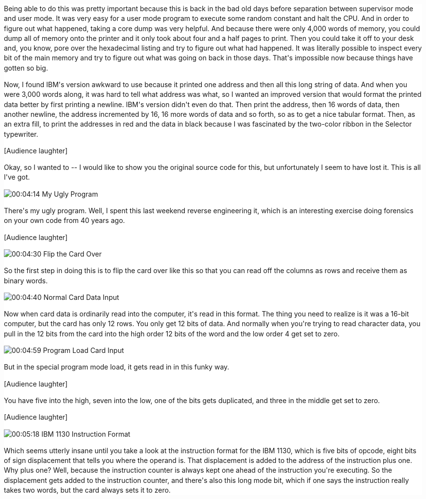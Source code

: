 Being able to do this was pretty important because this is back in the bad old days before separation between supervisor mode and user mode. It was very easy for a user mode program to execute some random constant and halt the CPU. And in order to figure out what happened, taking a core dump was very helpful. And because there were only 4,000 words of memory, you could dump all of memory onto the printer and it only took about four and a half pages to print. Then you could take it off to your desk and, you know, pore over the hexadecimal listing and try to figure out what had happened. It was literally possible to inspect every bit of the main memory and try to figure out what was going on back in those days. That's impossible now because things have gotten so big.

Now, I found IBM's version awkward to use because it printed one address and then all this long string of data. And when you were 3,000 words along, it was hard to tell what address was what, so I wanted an improved version that would format the printed data better by first printing a newline. IBM's version didn't even do that. Then print the address, then 16 words of data, then another newline, the address incremented by 16, 16 more words of data and so forth, so as to get a nice tabular format. Then, as an extra fill, to print the addresses in red and the data in black because I was fascinated by the two-color ribbon in the Selector typewriter.

[Audience laughter]

Okay, so I wanted to -- I would like to show you the original source code for this, but unfortunately I seem to have lost it. This is all I've got.

![00:04:14 My Ugly Program](ParallelProg/00.04.14.jpg)

There's my ugly program. Well, I spent this last weekend reverse engineering it, which is an interesting exercise doing forensics on your own code from 40 years ago.

[Audience laughter]

![00:04:30 Flip the Card Over](ParallelProg/00.04.30.jpg)

So the first step in doing this is to flip the card over like this so that you can read off the columns as rows and receive them as binary words.

![00:04:40 Normal Card Data Input](ParallelProg/00.04.40.jpg)

Now when card data is ordinarily read into the computer, it's read in this format. The thing you need to realize is it was a 16-bit computer, but the card has only 12 rows. You only get 12 bits of data. And normally when you're trying to read character data, you pull in the 12 bits from the card into the high order 12 bits of the word and the low order 4 get set to zero.

![00:04:59 Program Load Card Input](ParallelProg/00.04.59.jpg)

But in the special program mode load, it gets read in in this funky way.

[Audience laughter]

You have five into the high, seven into the low, one of the bits gets duplicated, and three in the middle get set to zero.

[Audience laughter]

![00:05:18 IBM 1130 Instruction Format](ParallelProg/00.05.18.jpg)

Which seems utterly insane until you take a look at the instruction format for the IBM 1130, which is five bits of opcode, eight bits of sign displacement that tells you where the operand is. That displacement is added to the address of the instruction plus one. Why plus one? Well, because the instruction counter is always kept one ahead of the instruction you're executing. So the displacement gets added to the instruction counter, and there's also this long mode bit, which if one says the instruction really takes two words, but the card always sets it to zero.

